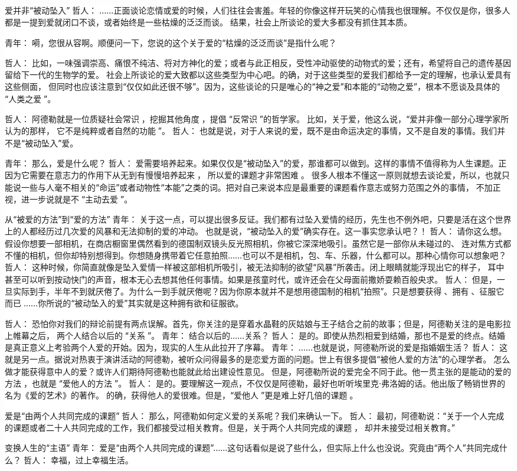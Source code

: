 

爱并非“被动坠入”
哲人： ……正面谈论恋情或爱的时候，人们往往会害羞。年轻的你像这样开玩笑的心情我也很理解。不仅仅是你，很多人都是一提到爱就闭口不谈，或者始终是一些枯燥的泛泛而谈。
结果，社会上所谈论的爱大多都没有抓住其本质。

青年： 嗬，您很从容啊。顺便问一下，您说的这个关于爱的“枯燥的泛泛而谈”是指什么呢？

哲人： 比如，一味强调崇高、痛恨不纯洁、将对方神化的爱；或者与此正相反，受性冲动驱使的动物式的爱；还有，希望将自己的遗传基因留给下一代的生物学的爱。
社会上所谈论的爱大致都以这些类型为中心吧。的确，对于这些类型的爱我们都给予一定的理解，也承认爱具有这些侧面，
但同时也应该注意到“仅仅如此还很不够”。因为，这些谈论的只是唯心的“神之爱”和本能的“动物之爱”，根本不愿谈及具体的 “人类之爱 ”。

哲人： 阿德勒就是一位质疑社会常识 ，挖掘其他角度 ，提倡 “反常识 ”的哲学家。 比如，关于爱，他这么说，“爱并非像一部分心理学家所认为的那样，
它不是纯粹或者自然的功能 ”。
哲人： 也就是说，对于人来说的爱，既不是由命运决定的事情，又不是自发的事情。我们并不是“被动坠入”爱。

青年： 那么，爱是什么呢？
哲人： 爱需要培养起来。如果仅仅是“被动坠入”的爱，那谁都可以做到。这样的事情不值得称为人生课题。正因为它需要在意志力的作用下从无到有慢慢培养起来 ，
所以爱的课题才非常困难 。
很多人根本不懂这一原则就想去谈论爱，所以，也就只能说一些与人毫不相关的“命运”或者动物性“本能”之类的词。把对自己来说本应是最重要的课题看作意志或努力范围之外的事情，
不加正视，进一步说就是不 “主动去爱 ”。



从“被爱的方法”到“爱的方法”
青年： 关于这一点，可以提出很多反证。我们都有过坠入爱情的经历，先生也不例外吧，只要是活在这个世界上的人都经历过几次爱的风暴和无法抑制的爱的冲动。
也就是说，“被动坠入的爱”确实存在。这一事实您承认吧？！
哲人： 请你这么想。假设你想要一部相机，在商店橱窗里偶然看到的德国制双镜头反光照相机，你被它深深地吸引。虽然它是一部你从未碰过的、
连对焦方式都不懂的相机，但你却特别想得到。你想随身携带着它任意拍照……也可以不是相机，包、车、乐器，什么都可以。那种心情你可以想象吧？
哲人： 这种时候，你简直就像是坠入爱情一样被这部相机所吸引，被无法抑制的欲望“风暴”所袭击。闭上眼睛就能浮现出它的样子，
耳中甚至可以听到按动快门的声音，根本无心去想其他任何事情。如果是孩童时代，或许还会在父母面前撒娇耍赖百般央求。
哲人： 但是，一旦实际到手，半年不到就厌倦了。为什么一到手就厌倦呢？因为你原本就并不是想用德国制的相机“拍照”。只是想要获得 、拥有 、征服它而已 
  ……你所说的“被动坠入的爱”其实就是这种拥有欲和征服欲。

哲人： 恐怕你对我们的辩论前提有两点误解。首先，你关注的是穿着水晶鞋的灰姑娘与王子结合之前的故事；但是，阿德勒关注的是电影拉上帷幕之后，
两个人结合以后的 “关系 ”。
青年： 结合以后的……关系？
哲人： 是的。即使从热烈相爱到结婚，那也不是爱的终点。结婚是真正意义上考验两个人爱的开始。因为，现实的人生从此拉开了序幕。
青年： ……也就是说，阿德勒所说的爱是指婚姻生活？
哲人： 这就是另一点。据说对热衷于演讲活动的阿德勒，被听众问得最多的是恋爱方面的问题。世上有很多提倡“被他人爱的方法”的心理学者。
怎么做才能获得意中人的爱？或许人们期待阿德勒也能就此给出建设性意见。
但是，阿德勒所说的爱完全不同于此。他一贯主张的是能动的爱的方法 ，也就是 “爱他人的方法 ”。
哲人： 是的。要理解这一观点，不仅仅是阿德勒，最好也听听埃里克·弗洛姆的话。他出版了畅销世界的名为《爱的艺术》的著作。
的确，获得他人的爱很难。但是，“爱他人 ”更是难上好几倍的课题 。




爱是“由两个人共同完成的课题”
哲人： 那么，阿德勒如何定义爱的关系呢？我们来确认一下。
哲人： 最初，阿德勒说：“关于一个人完成的课题或者二十人共同完成的工作，我们都接受过相关教育。但是，关于两个人共同完成的课题 ，
却并未接受过相关教育。”




变换人生的“主语”
青年： 爱是“由两个人共同完成的课题”……这句话看似是说了些什么，但实际上什么也没说。究竟由“两个人”共同完成什么？
哲人： 幸福，过上幸福生活。
